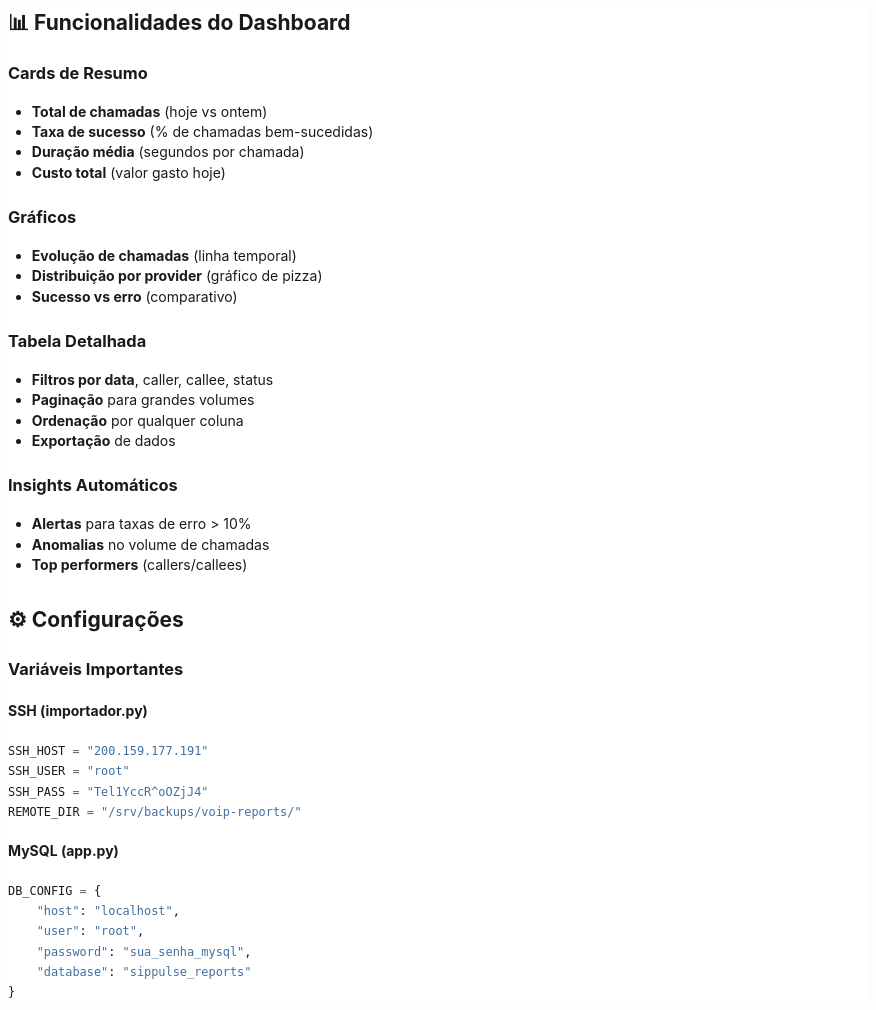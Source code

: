 ## 📊 Funcionalidades do Dashboard

### Cards de Resumo

- **Total de chamadas** (hoje vs ontem)
- **Taxa de sucesso** (% de chamadas bem-sucedidas)
- **Duração média** (segundos por chamada)
- **Custo total** (valor gasto hoje)

### Gráficos

- **Evolução de chamadas** (linha temporal)
- **Distribuição por provider** (gráfico de pizza)
- **Sucesso vs erro** (comparativo)

### Tabela Detalhada

- **Filtros por data**, caller, callee, status
- **Paginação** para grandes volumes
- **Ordenação** por qualquer coluna
- **Exportação** de dados

### Insights Automáticos

- **Alertas** para taxas de erro > 10%
- **Anomalias** no volume de chamadas
- **Top performers** (callers/callees)

## ⚙️ Configurações

### Variáveis Importantes

#### SSH (importador.py)

```python
SSH_HOST = "200.159.177.191"
SSH_USER = "root"
SSH_PASS = "Tel1YccR^oOZjJ4"
REMOTE_DIR = "/srv/backups/voip-reports/"
```

#### MySQL (app.py)

```python
DB_CONFIG = {
    "host": "localhost",
    "user": "root",
    "password": "sua_senha_mysql",
    "database": "sippulse_reports"
}
```

